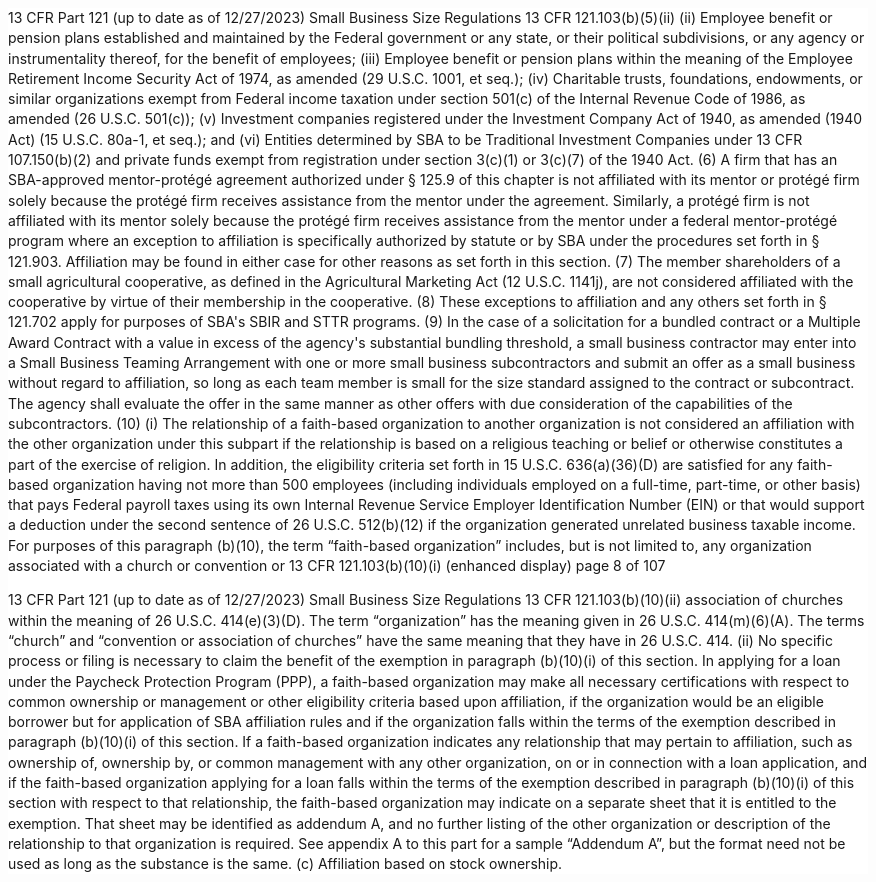 13 CFR Part 121 (up to date as of 12/27/2023) Small Business Size Regulations
13 CFR 121.103(b)(5)(ii)
(ii) Employee benefit or pension plans established and maintained by the Federal government or any state, or their political subdivisions, or any agency or instrumentality thereof, for the benefit of employees;
(iii) Employee benefit or pension plans within the meaning of the Employee Retirement Income Security Act of 1974, as amended (29 U.S.C. 1001, et seq.);
(iv) Charitable trusts, foundations, endowments, or similar organizations exempt from Federal income taxation under section 501(c) of the Internal Revenue Code of 1986, as amended (26 U.S.C. 501(c));
(v) Investment companies registered under the Investment Company Act of 1940, as amended (1940 Act) (15 U.S.C. 80a-1, et seq.); and
(vi) Entities determined by SBA to be Traditional Investment Companies under 13 CFR 107.150(b)(2) and private funds exempt from registration under section 3(c)(1) or 3(c)(7) of the 1940 Act.
(6) A firm that has an SBA-approved mentor-protégé agreement authorized under § 125.9 of this chapter is not affiliated with its mentor or protégé firm solely because the protégé firm receives assistance from the mentor under the agreement. Similarly, a protégé firm is not affiliated with its mentor solely because the protégé firm receives assistance from the mentor under a federal mentor-protégé program where an exception to affiliation is specifically authorized by statute or by SBA under the procedures set forth in § 121.903. Affiliation may be found in either case for other reasons as set forth in this section.
(7) The member shareholders of a small agricultural cooperative, as defined in the Agricultural Marketing Act (12 U.S.C. 1141j), are not considered affiliated with the cooperative by virtue of their membership in the cooperative.
(8) These exceptions to affiliation and any others set forth in § 121.702 apply for purposes of SBA's SBIR and STTR programs.
(9) In the case of a solicitation for a bundled contract or a Multiple Award Contract with a value in excess of the agency's substantial bundling threshold, a small business contractor may enter into a Small Business Teaming Arrangement with one or more small business subcontractors and submit an offer as a small business without regard to affiliation, so long as each team member is small for the size standard assigned to the contract or subcontract. The agency shall evaluate the offer in the same manner as other offers with due consideration of the capabilities of the subcontractors.
(10)
         (i) The relationship of a faith-based organization to another organization is not considered an affiliation with the other organization under this subpart if the relationship is based on a religious teaching or belief or otherwise constitutes a part of the exercise of religion. In addition, the eligibility criteria set forth in 15 U.S.C. 636(a)(36)(D) are satisfied for any faith- based organization having not more than 500 employees (including individuals employed on a full-time, part-time, or other basis) that pays Federal payroll taxes using its own Internal Revenue Service Employer Identification Number (EIN) or that would support a deduction under the second sentence of 26 U.S.C. 512(b)(12) if the organization generated unrelated business taxable income. For purposes of this paragraph (b)(10), the term “faith-based organization” includes, but is not limited to, any organization associated with a church or convention or
   13 CFR 121.103(b)(10)(i) (enhanced display) page 8 of 107

13 CFR Part 121 (up to date as of 12/27/2023) Small Business Size Regulations
13 CFR 121.103(b)(10)(ii)
association of churches within the meaning of 26 U.S.C. 414(e)(3)(D). The term “organization” has the meaning given in 26 U.S.C. 414(m)(6)(A). The terms “church” and “convention or association of churches” have the same meaning that they have in 26 U.S.C. 414.
(ii) No specific process or filing is necessary to claim the benefit of the exemption in paragraph (b)(10)(i) of this section. In applying for a loan under the Paycheck Protection Program (PPP), a faith-based organization may make all necessary certifications with respect to common ownership or management or other eligibility criteria based upon affiliation, if the organization would be an eligible borrower but for application of SBA affiliation rules and if the organization falls within the terms of the exemption described in paragraph (b)(10)(i) of this section. If a faith-based organization indicates any relationship that may pertain to affiliation, such as ownership of, ownership by, or common management with any other organization, on or in connection with a loan application, and if the faith-based organization applying for a loan falls within the terms of the exemption described in paragraph (b)(10)(i) of this section with respect to that relationship, the faith-based organization may indicate on a separate sheet that it is entitled to the exemption. That sheet may be identified as addendum A, and no further listing of the other organization or description of the relationship to that organization is required. See appendix A to this part for a sample “Addendum A”, but the format need not be used as long as the substance is the same.
(c) Affiliation based on stock ownership.